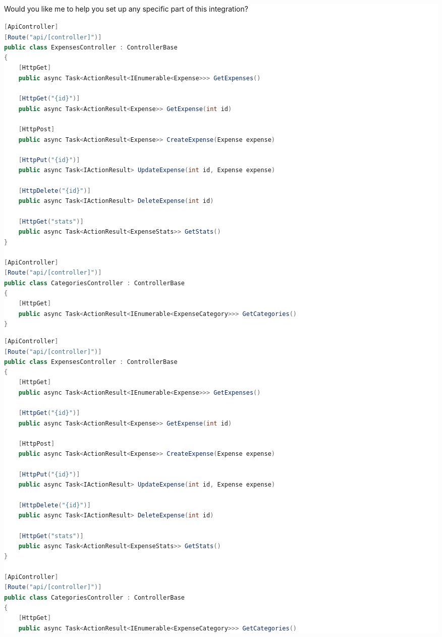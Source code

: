 Would you like me to help you set up any specific part of this integration?

```csharp
[ApiController]
[Route("api/[controller]")]
public class ExpensesController : ControllerBase
{
    [HttpGet]
    public async Task<ActionResult<IEnumerable<Expense>>> GetExpenses()
    
    [HttpGet("{id}")]
    public async Task<ActionResult<Expense>> GetExpense(int id)
    
    [HttpPost]
    public async Task<ActionResult<Expense>> CreateExpense(Expense expense)
    
    [HttpPut("{id}")]
    public async Task<IActionResult> UpdateExpense(int id, Expense expense)
    
    [HttpDelete("{id}")]
    public async Task<IActionResult> DeleteExpense(int id)
    
    [HttpGet("stats")]
    public async Task<ActionResult<ExpenseStats>> GetStats()
}

[ApiController]
[Route("api/[controller]")]
public class CategoriesController : ControllerBase
{
    [HttpGet]
    public async Task<ActionResult<IEnumerable<ExpenseCategory>>> GetCategories()
}
```

```csharp
[ApiController]
[Route("api/[controller]")]
public class ExpensesController : ControllerBase
{
    [HttpGet]
    public async Task<ActionResult<IEnumerable<Expense>>> GetExpenses()
    
    [HttpGet("{id}")]
    public async Task<ActionResult<Expense>> GetExpense(int id)
    
    [HttpPost]
    public async Task<ActionResult<Expense>> CreateExpense(Expense expense)
    
    [HttpPut("{id}")]
    public async Task<IActionResult> UpdateExpense(int id, Expense expense)
    
    [HttpDelete("{id}")]
    public async Task<IActionResult> DeleteExpense(int id)
    
    [HttpGet("stats")]
    public async Task<ActionResult<ExpenseStats>> GetStats()
}

[ApiController]
[Route("api/[controller]")]
public class CategoriesController : ControllerBase
{
    [HttpGet]
    public async Task<ActionResult<IEnumerable<ExpenseCategory>>> GetCategories()
```